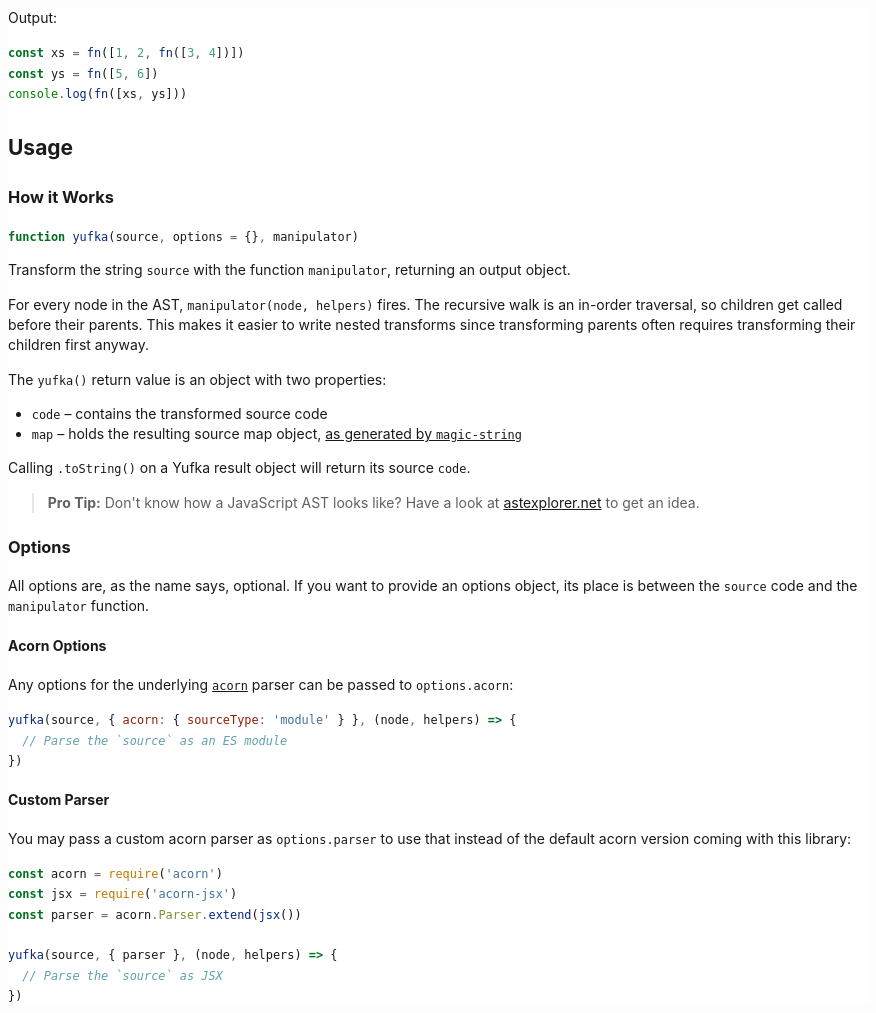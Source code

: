 Output:
```js
const xs = fn([1, 2, fn([3, 4])])
const ys = fn([5, 6])
console.log(fn([xs, ys]))
```

## Usage
### How it Works
```ts
function yufka(source, options = {}, manipulator)
```

Transform the string `source` with the function `manipulator`, returning an output object.

For every node in the AST, `manipulator(node, helpers)` fires. The recursive walk is an
in-order traversal, so children get called before their parents. This makes it easier to write nested transforms since transforming parents often requires transforming their children first anyway.

The `yufka()` return value is an object with two properties:
* `code` – contains the transformed source code
* `map` – holds the resulting source map object, [as generated by `magic-string`](https://www.npmjs.com/package/magic-string#sgeneratemap-options-)

Calling `.toString()` on a Yufka result object will return its source `code`.

> **Pro Tip:**
> Don't know how a JavaScript AST looks like? Have a look at [astexplorer.net](https://astexplorer.net/) to get an idea.

### Options
All options are, as the name says, optional. If you want to provide an options object, its place is between the `source` code and the `manipulator` function.

#### Acorn Options
Any options for the underlying [`acorn`](https://npmjs.com/package/acorn) parser can be passed to `options.acorn`:

```js
yufka(source, { acorn: { sourceType: 'module' } }, (node, helpers) => {
  // Parse the `source` as an ES module
})
```

#### Custom Parser
You may pass a custom acorn parser as `options.parser` to use that
instead of the default acorn version coming with this library:

```js
const acorn = require('acorn')
const jsx = require('acorn-jsx')
const parser = acorn.Parser.extend(jsx())

yufka(source, { parser }, (node, helpers) => {
  // Parse the `source` as JSX
})
```
